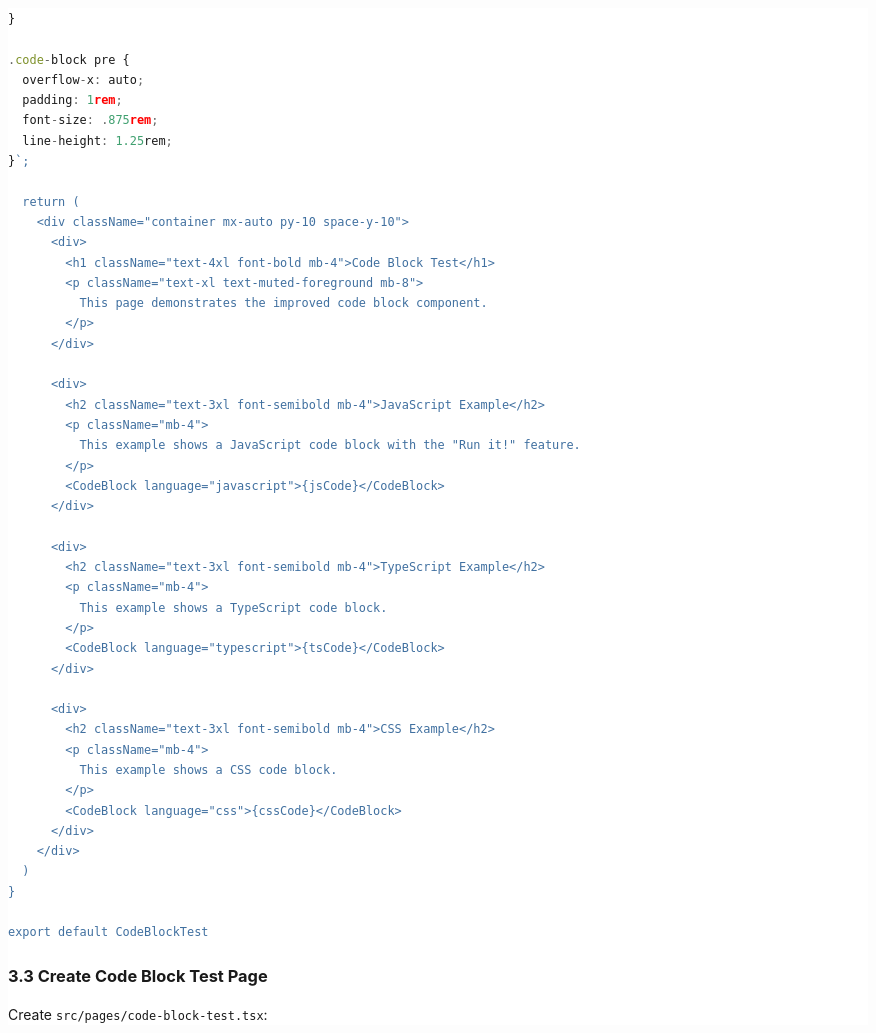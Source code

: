 ```typescript
}

.code-block pre {
  overflow-x: auto;
  padding: 1rem;
  font-size: .875rem;
  line-height: 1.25rem;
}`;

  return (
    <div className="container mx-auto py-10 space-y-10">
      <div>
        <h1 className="text-4xl font-bold mb-4">Code Block Test</h1>
        <p className="text-xl text-muted-foreground mb-8">
          This page demonstrates the improved code block component.
        </p>
      </div>

      <div>
        <h2 className="text-3xl font-semibold mb-4">JavaScript Example</h2>
        <p className="mb-4">
          This example shows a JavaScript code block with the "Run it!" feature.
        </p>
        <CodeBlock language="javascript">{jsCode}</CodeBlock>
      </div>

      <div>
        <h2 className="text-3xl font-semibold mb-4">TypeScript Example</h2>
        <p className="mb-4">
          This example shows a TypeScript code block.
        </p>
        <CodeBlock language="typescript">{tsCode}</CodeBlock>
      </div>

      <div>
        <h2 className="text-3xl font-semibold mb-4">CSS Example</h2>
        <p className="mb-4">
          This example shows a CSS code block.
        </p>
        <CodeBlock language="css">{cssCode}</CodeBlock>
      </div>
    </div>
  )
}

export default CodeBlockTest
```

### 3.3 Create Code Block Test Page

Create `src/pages/code-block-test.tsx`:
